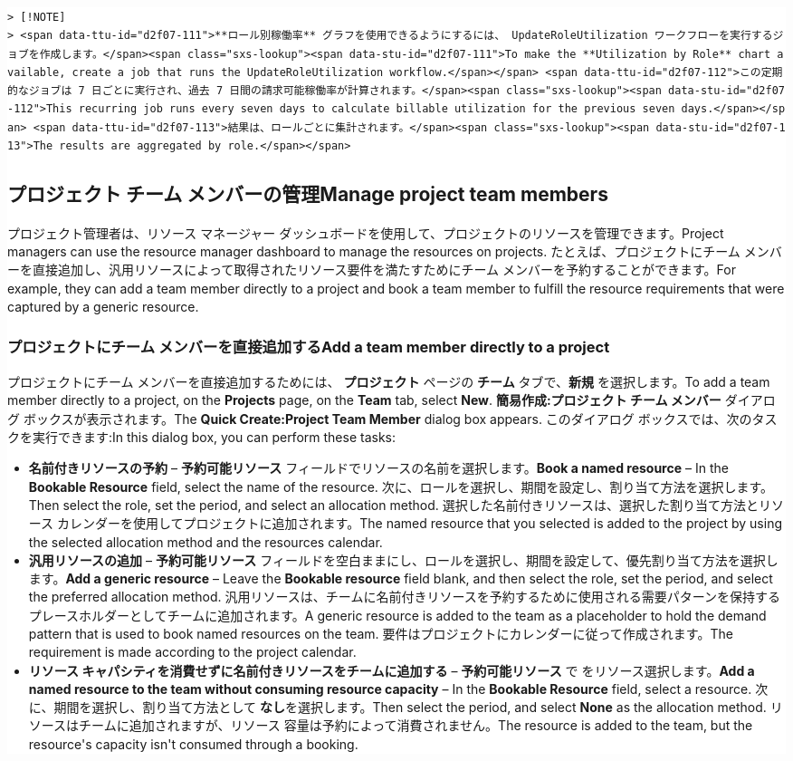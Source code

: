     > [!NOTE]
    > <span data-ttu-id="d2f07-111">**ロール別稼働率** グラフを使用できるようにするには、 UpdateRoleUtilization ワークフローを実行するジョブを作成します。</span><span class="sxs-lookup"><span data-stu-id="d2f07-111">To make the **Utilization by Role** chart available, create a job that runs the UpdateRoleUtilization workflow.</span></span> <span data-ttu-id="d2f07-112">この定期的なジョブは 7 日ごとに実行され、過去 7 日間の請求可能稼働率が計算されます。</span><span class="sxs-lookup"><span data-stu-id="d2f07-112">This recurring job runs every seven days to calculate billable utilization for the previous seven days.</span></span> <span data-ttu-id="d2f07-113">結果は、ロールごとに集計されます。</span><span class="sxs-lookup"><span data-stu-id="d2f07-113">The results are aggregated by role.</span></span>

## <a name="manage-project-team-members"></a><span data-ttu-id="d2f07-114">プロジェクト チーム メンバーの管理</span><span class="sxs-lookup"><span data-stu-id="d2f07-114">Manage project team members</span></span>

<span data-ttu-id="d2f07-115">プロジェクト管理者は、リソース マネージャー ダッシュボードを使用して、プロジェクトのリソースを管理できます。</span><span class="sxs-lookup"><span data-stu-id="d2f07-115">Project managers can use the resource manager dashboard to manage the resources on projects.</span></span> <span data-ttu-id="d2f07-116">たとえば、プロジェクトにチーム メンバーを直接追加し、汎用リソースによって取得されたリソース要件を満たすためにチーム メンバーを予約することができます。</span><span class="sxs-lookup"><span data-stu-id="d2f07-116">For example, they can add a team member directly to a project and book a team member to fulfill the resource requirements that were captured by a generic resource.</span></span>

### <a name="add-a-team-member-directly-to-a-project"></a><span data-ttu-id="d2f07-117">プロジェクトにチーム メンバーを直接追加する</span><span class="sxs-lookup"><span data-stu-id="d2f07-117">Add a team member directly to a project</span></span>

<span data-ttu-id="d2f07-118">プロジェクトにチーム メンバーを直接追加するためには、 **プロジェクト** ページの **チーム** タブで、**新規** を選択します。</span><span class="sxs-lookup"><span data-stu-id="d2f07-118">To add a team member directly to a project, on the **Projects** page, on the **Team** tab, select **New**.</span></span> <span data-ttu-id="d2f07-119">**簡易作成:プロジェクト チーム メンバー** ダイアログ ボックスが表示されます。</span><span class="sxs-lookup"><span data-stu-id="d2f07-119">The **Quick Create:Project Team Member** dialog box appears.</span></span> <span data-ttu-id="d2f07-120">このダイアログ ボックスでは、次のタスクを実行できます:</span><span class="sxs-lookup"><span data-stu-id="d2f07-120">In this dialog box, you can perform these tasks:</span></span>

- <span data-ttu-id="d2f07-121">**名前付きリソースの予約** –  **予約可能リソース** フィールドでリソースの名前を選択します。</span><span class="sxs-lookup"><span data-stu-id="d2f07-121">**Book a named resource** – In the **Bookable Resource** field, select the name of the resource.</span></span> <span data-ttu-id="d2f07-122">次に、ロールを選択し、期間を設定し、割り当て方法を選択します。</span><span class="sxs-lookup"><span data-stu-id="d2f07-122">Then select the role, set the period, and select an allocation method.</span></span> <span data-ttu-id="d2f07-123">選択した名前付きリソースは、選択した割り当て方法とリソース カレンダーを使用してプロジェクトに追加されます。</span><span class="sxs-lookup"><span data-stu-id="d2f07-123">The named resource that you selected is added to the project by using the selected allocation method and the resources calendar.</span></span>
- <span data-ttu-id="d2f07-124">**汎用リソースの追加** – **予約可能リソース** フィールドを空白ままにし、ロールを選択し、期間を設定して、優先割り当て方法を選択します。</span><span class="sxs-lookup"><span data-stu-id="d2f07-124">**Add a generic resource** – Leave the **Bookable resource** field blank, and then select the role, set the period, and select the preferred allocation method.</span></span> <span data-ttu-id="d2f07-125">汎用リソースは、チームに名前付きリソースを予約するために使用される需要パターンを保持するプレースホルダーとしてチームに追加されます。</span><span class="sxs-lookup"><span data-stu-id="d2f07-125">A generic resource is added to the team as a placeholder to hold the demand pattern that is used to book named resources on the team.</span></span> <span data-ttu-id="d2f07-126">要件はプロジェクトにカレンダーに従って作成されます。</span><span class="sxs-lookup"><span data-stu-id="d2f07-126">The requirement is made according to the project calendar.</span></span>
- <span data-ttu-id="d2f07-127">**リソース キャパシティを消費せずに名前付きリソースをチームに追加する** – **予約可能リソース** で をリソース選択します。</span><span class="sxs-lookup"><span data-stu-id="d2f07-127">**Add a named resource to the team without consuming resource capacity** – In the **Bookable Resource** field, select a resource.</span></span> <span data-ttu-id="d2f07-128">次に、期間を選択し、割り当て方法として **なし**​​ を選択します。</span><span class="sxs-lookup"><span data-stu-id="d2f07-128">Then select the period, and select **None** as the allocation method.</span></span> <span data-ttu-id="d2f07-129">リソースはチームに追加されますが、リソース 容量は予約によって消費されません。</span><span class="sxs-lookup"><span data-stu-id="d2f07-129">The resource is added to the team, but the resource's capacity isn't consumed through a booking.</span></span>
